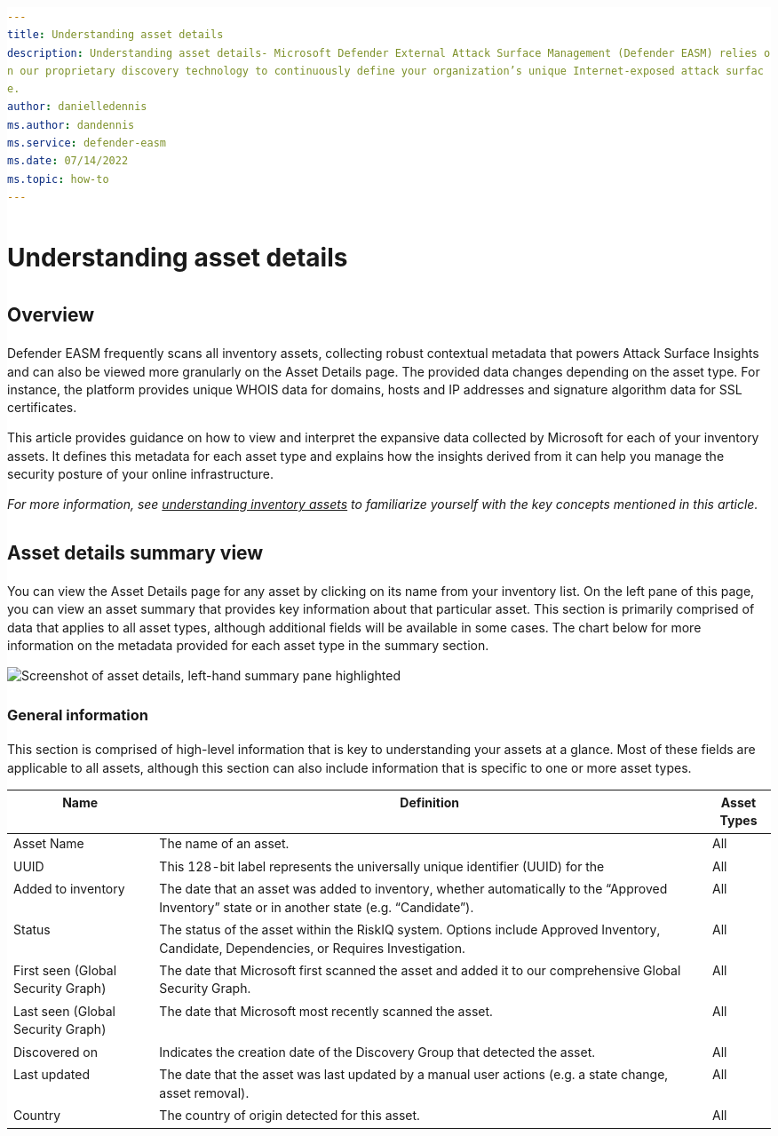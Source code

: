 ```yaml
---
title: Understanding asset details
description: Understanding asset details- Microsoft Defender External Attack Surface Management (Defender EASM) relies on our proprietary discovery technology to continuously define your organization’s unique Internet-exposed attack surface.
author: danielledennis
ms.author: dandennis
ms.service: defender-easm
ms.date: 07/14/2022
ms.topic: how-to
---
```


# Understanding asset details

## Overview

Defender EASM frequently scans all inventory assets, collecting robust contextual metadata that powers Attack Surface Insights and can also be viewed more granularly on the Asset Details page. The provided data changes depending on the asset type. For instance, the platform provides unique WHOIS data for domains, hosts and IP addresses and signature algorithm data for SSL certificates.

This article provides guidance on how to view and interpret the expansive data collected by Microsoft for each of your inventory assets. It defines this metadata for each asset type and explains how the insights derived from it can help you manage the security posture of your online infrastructure.

*For more information, see [understanding inventory assets](understanding-inventory-assets.md) to familiarize yourself with the key concepts mentioned in this article.*

## Asset details summary view

You can view the Asset Details page for any asset by clicking on its name from your inventory list. On the left pane of this page, you can view an asset summary that provides key information about that particular asset. This section is primarily comprised of data that applies to all asset types, although additional fields will be available in some cases. The chart below for more information on the metadata provided for each asset type in the summary section.

![Screenshot of asset details, left-hand summary pane highlighted](media/Inventory_1.png)

### General information

This section is comprised of high-level information that is key to understanding your assets at a glance. Most of these fields are applicable to all assets, although this section can also include information that is specific to one or more asset types.

| Name | Definition | Asset Types |
|--|--|--|
| Asset Name | The name of an asset. | All |
| UUID | This 128-bit label represents the universally unique identifier (UUID) for the | All |
| Added to inventory | The date that an asset was added to inventory, whether automatically to the “Approved Inventory” state or in another state (e.g. “Candidate”).  | All |
| Status | The status of the asset within the RiskIQ system. Options include Approved Inventory, Candidate, Dependencies, or Requires Investigation. | All |
| First seen (Global Security Graph) | The date that Microsoft first scanned the asset and added it to our comprehensive Global Security Graph.  | All |
| Last seen (Global Security Graph) | The date that Microsoft most recently scanned the asset. | All |
| Discovered on | Indicates the creation date of the Discovery Group that detected the asset.  | All |
| Last updated | The date that the asset was last updated by a manual user actions (e.g. a state change, asset removal).  | All |
| Country | The country of origin detected for this asset. | All |